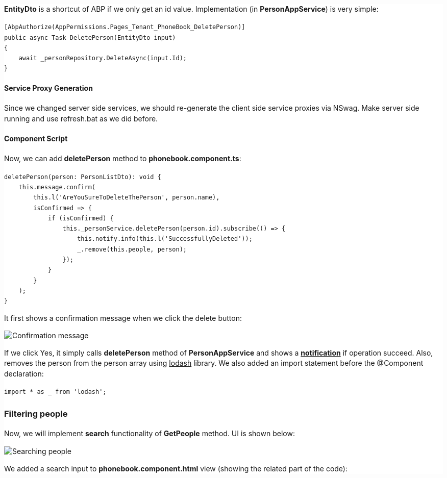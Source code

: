 **EntityDto** is a shortcut of ABP if we only get an id value.
Implementation (in **PersonAppService**) is very simple:

    [AbpAuthorize(AppPermissions.Pages_Tenant_PhoneBook_DeletePerson)]
    public async Task DeletePerson(EntityDto input)
    {
        await _personRepository.DeleteAsync(input.Id);
    }

#### Service Proxy Generation

Since we changed server side services, we should re-generate the client
side service proxies via NSwag. Make server side running and use
refresh.bat as we did before.

#### Component Script

Now, we can add **deletePerson** method to **phonebook.component.ts**:

    deletePerson(person: PersonListDto): void {
        this.message.confirm(
            this.l('AreYouSureToDeleteThePerson', person.name),
            isConfirmed => {
                if (isConfirmed) {
                    this._personService.deletePerson(person.id).subscribe(() => {
                        this.notify.info(this.l('SuccessfullyDeleted'));
                        _.remove(this.people, person);
                    });
                }
            }
        );
    } 

It first shows a confirmation message when we click the delete button:

<img src="images/confirmation-delete-person1.png" alt="Confirmation message" class="img-thumbnail" />

If we click Yes, it simply calls **deletePerson** method of
**PersonAppService** and shows a
**[notification](https://aspnetboilerplate.com/Pages/Documents/Javascript-API/Notification)**
if operation succeed. Also, removes the person from the person array
using [lodash](https://lodash.com/) library. We also added an import
statement before the @Component declaration:

    import * as _ from 'lodash';

### Filtering people

Now, we will implement **search** functionality of **GetPeople** method.
UI is shown below:

<img src="images/search-people1.png" alt="Searching people" class="img-thumbnail" />

We added a search input to **phonebook.component.html** view (showing
the related part of the code):
